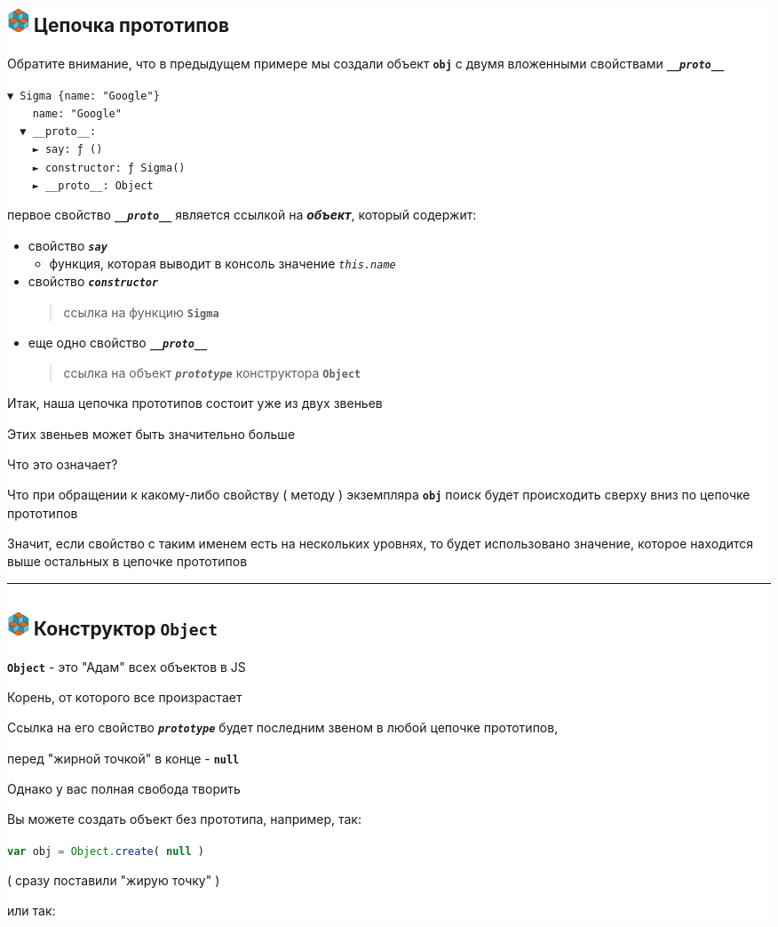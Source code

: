 ## ![ico25] Цепочка прототипов

Обратите внимание, что в предыдущем примере мы создали объект **`obj`** с двумя вложенными свойствами **_`__proto__`_**

```console
▼ Sigma {name: "Google"}
    name: "Google"
  ▼ __proto__:
    ► say: ƒ ()
    ► constructor: ƒ Sigma()
    ► __proto__: Object
```

первое свойство **_`__proto__`_** является ссылкой на **_объект_**, который содержит:

* свойство **_`say`_**
    * функция, которая выводит в консоль значение _`this.name`_
* свойство **_`constructor`_**
    > ссылка на функцию **`Sigma`**
* еще одно свойство **_`__proto__`_**
    > ссылка на объект **_`prototype`_** конструктора **`Object`**

Итак, наша цепочка прототипов состоит уже из двух звеньев

Этих звеньев может быть значительно больше

Что это означает?

Что при обращении к какому-либо свойству ( методу ) экземпляра **`obj`** поиск будет происходить сверху вниз по цепочке прототипов

Значит, если свойство с таким именем есть на нескольких уровнях, то будет использовано значение, которое находится выше остальных в цепочке прототипов

_________________________________________________________________________________

## ![ico25] Конструктор `Object`

**`Object`** - это "Адам" всех объектов в JS

Корень, от которого все произрастает

Ссылка на его свойство **_`prototype`_** будет последним звеном в любой цепочке прототипов,

перед "жирной точкой" в конце - **`null`**

Однако у вас полная свобода творить

Вы можете создать объект без прототипа, например, так:

```javascript
var obj = Object.create( null )
```

( сразу поставили "жирую точку" )

или так:


[footer]: https://github.com/garevna/js-course/raw/master/images/a-level-ico.png?raw=true
[ico20]: https://raw.githubusercontent.com/garevna/a-level-js-lessons/master/ico/a-level-20.png
[ico25]: https://raw.githubusercontent.com/garevna/a-level-js-lessons/master/ico/a-level-25.png
[hw-30]: https://raw.githubusercontent.com/garevna/a-level-js-lessons/master/ico/briefcase-30.png
[cap-30]: https://raw.githubusercontent.com/garevna/a-level-js-lessons/master/ico/coffee-30.png
[warn-25]: https://raw.githubusercontent.com/garevna/a-level-js-lessons/master/ico/warning-25.png
[link-25]: https://raw.githubusercontent.com/garevna/a-level-js-lessons/master/ico/link-25.png
[err-20]: https://raw.githubusercontent.com/garevna/a-level-js-lessons/master/ico/no_entry-20.png
[err-25]: https://raw.githubusercontent.com/garevna/a-level-js-lessons/master/ico/no_entry-25.png
[err-30]: https://raw.githubusercontent.com/garevna/a-level-js-lessons/master/ico/no_entry-30.png
[question]: https://raw.githubusercontent.com/garevna/a-level-js-lessons/master/ico/question-25.png
[attention]: https://raw.githubusercontent.com/garevna/a-level-js-lessons/master/ico/yes-25.png
[wink-20]: https://raw.githubusercontent.com/garevna/a-level-js-lessons/master/ico/wink-20.png